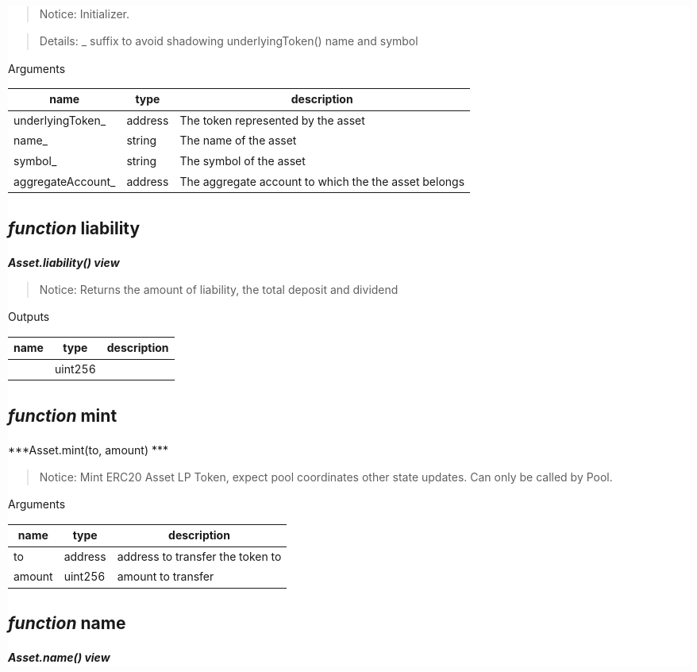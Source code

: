 > Notice: Initializer.

> Details: _ suffix to avoid shadowing underlyingToken() name and  symbol

Arguments

| **name** | **type** | **description** |
|-|-|-|
| underlyingToken_ | address | The token represented by the asset |
| name_ | string | The name of the asset |
| symbol_ | string | The symbol of the asset |
| aggregateAccount_ | address | The aggregate account to which the the asset belongs |



## *function* liability

***Asset.liability() view***

> Notice: Returns the amount of liability, the total deposit and dividend

Outputs

| **name** | **type** | **description** |
|-|-|-|
|  | uint256 |  |



## *function* mint

***Asset.mint(to, amount) ***

> Notice: Mint ERC20 Asset LP Token, expect pool coordinates other state updates. Can only be called by Pool.

Arguments

| **name** | **type** | **description** |
|-|-|-|
| to | address | address to transfer the token to |
| amount | uint256 | amount to transfer |



## *function* name

***Asset.name() view***
